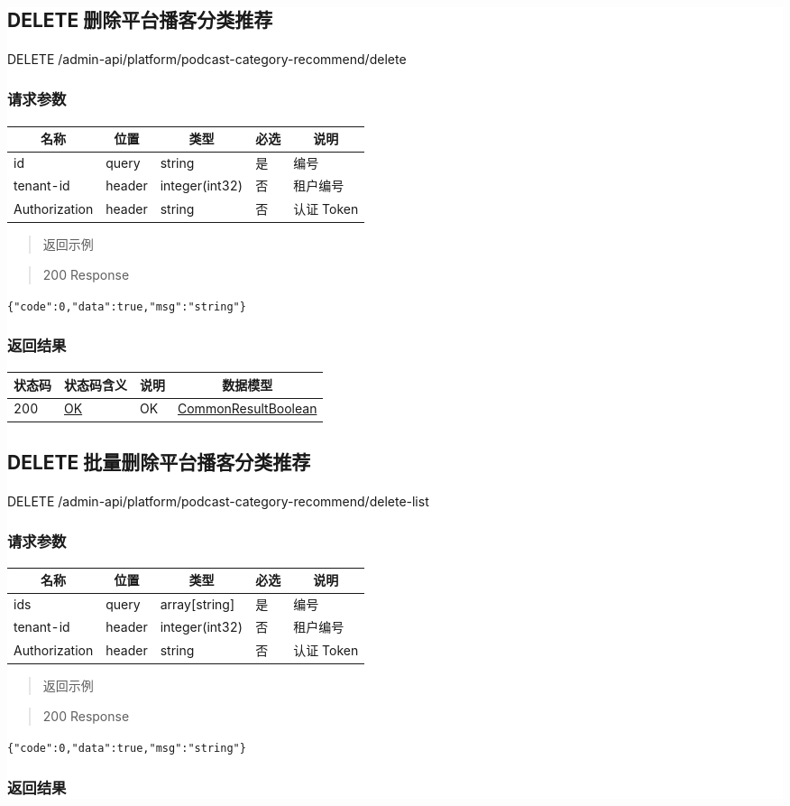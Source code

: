 <a id="opIddeletePodcastCategoryRecommend"></a>

## DELETE 删除平台播客分类推荐

DELETE /admin-api/platform/podcast-category-recommend/delete

### 请求参数

| 名称          | 位置   | 类型           | 必选 | 说明       |
| ------------- | ------ | -------------- | ---- | ---------- |
| id            | query  | string         | 是   | 编号       |
| tenant-id     | header | integer(int32) | 否   | 租户编号   |
| Authorization | header | string         | 否   | 认证 Token |

> 返回示例

> 200 Response

```
{"code":0,"data":true,"msg":"string"}
```

### 返回结果

| 状态码 | 状态码含义 | 说明 | 数据模型 |
| --- | --- | --- | --- |
| 200 | [OK](https://tools.ietf.org/html/rfc7231#section-6.3.1) | OK | [CommonResultBoolean](#schemacommonresultboolean) |

<a id="opIddeletePodcastCategoryRecommendList"></a>

## DELETE 批量删除平台播客分类推荐

DELETE /admin-api/platform/podcast-category-recommend/delete-list

### 请求参数

| 名称          | 位置   | 类型           | 必选 | 说明       |
| ------------- | ------ | -------------- | ---- | ---------- |
| ids           | query  | array[string]  | 是   | 编号       |
| tenant-id     | header | integer(int32) | 否   | 租户编号   |
| Authorization | header | string         | 否   | 认证 Token |

> 返回示例

> 200 Response

```
{"code":0,"data":true,"msg":"string"}
```

### 返回结果

